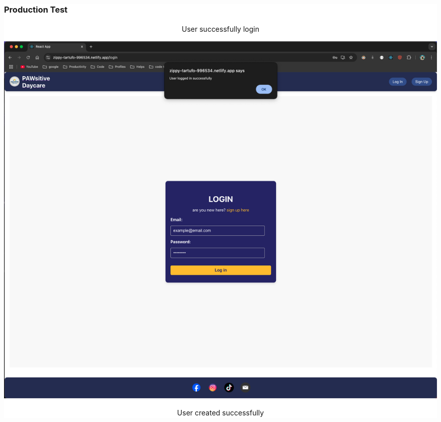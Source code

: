 ### Production Test
<div align="center">
  <p>
    User successfully login
  </p>
  <img src="./docs/testing/Production/user successfully login.png" />
</div>
<div align="center">
  <p>
    User created successfully
  </p>
